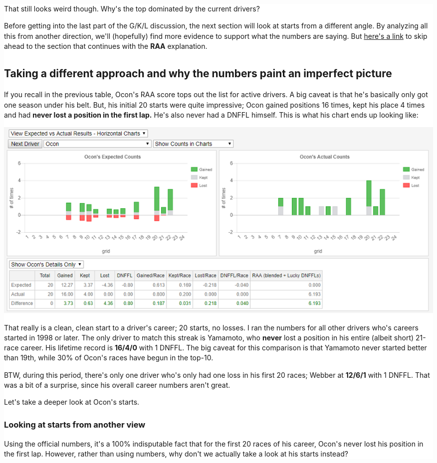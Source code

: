 That still looks weird though.  Why's the top dominated by the current drivers?

Before getting into the last part of the G/K/L discussion, the next section will look at starts from a different angle.  By analyzing all this from another direction, we'll (hopefully) find more evidence to support what the numbers are saying.  But [here's a link](#why-do-the-current-drivers-dominate-the-top-of-the-blended-list) to skip ahead to the section that continues with the **RAA** explanation.

## Taking a different approach and why the numbers paint an imperfect picture

If you recall in the previous table, Ocon's RAA score tops out the list for active drivers.  A big caveat is that he's basically only got one season under his belt. But, his initial 20 starts were quite impressive; Ocon gained positions 16 times, kept his place 4 times and had **never lost a position in the first lap.**  He's also never had a DNFFL himself.  This is what his chart ends up looking like:

![EvA_ocon](/images/EvA_ocon.png)

That really is a clean, clean start to a driver's career; 20 starts, no losses.  I ran the numbers for all other drivers who's careers started in 1998 or later.  The only driver to match this streak is Yamamoto, who **never** lost a position in his entire (albeit short) 21-race career.  His lifetime record is **16/4/0** with 1 DNFFL.  The big caveat for this comparison is that Yamamoto never started better than 19th, while 30% of Ocon's races have begun in the top-10.

BTW, during this period, there's only one driver who's only had one loss in his first 20 races; Webber at **12/6/1** with 1 DNFFL.  That was a bit of a surprise, since his overall career numbers aren't great.

Let's take a deeper look at Ocon's starts.

### Looking at starts from another view

Using the official numbers, it's a 100% indisputable fact that for the first 20 races of his career, Ocon's never lost his position in the first lap.  However, rather than using numbers, why don't we actually take a look at his starts instead?
